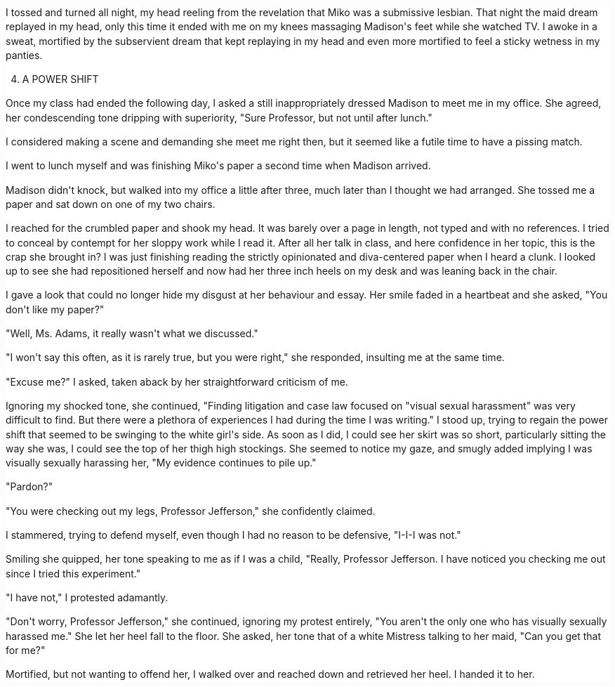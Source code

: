 I tossed and turned all night, my head reeling from the revelation that Miko was a submissive lesbian. That night the maid dream replayed in my head, only this time it ended with me on my knees massaging Madison's feet while she watched TV. I awoke in a sweat, mortified by the subservient dream that kept replaying in my head and even more mortified to feel a sticky wetness in my panties. 

4. A POWER SHIFT 

Once my class had ended the following day, I asked a still inappropriately dressed Madison to meet me in my office. She agreed, her condescending tone dripping with superiority, "Sure Professor, but not until after lunch." 

I considered making a scene and demanding she meet me right then, but it seemed like a futile time to have a pissing match. 

I went to lunch myself and was finishing Miko's paper a second time when Madison arrived. 

Madison didn't knock, but walked into my office a little after three, much later than I thought we had arranged. She tossed me a paper and sat down on one of my two chairs. 

I reached for the crumbled paper and shook my head. It was barely over a page in length, not typed and with no references. I tried to conceal by contempt for her sloppy work while I read it. After all her talk in class, and here confidence in her topic, this is the crap she brought in? I was just finishing reading the strictly opinionated and diva-centered paper when I heard a clunk. I looked up to see she had repositioned herself and now had her three inch heels on my desk and was leaning back in the chair. 

I gave a look that could no longer hide my disgust at her behaviour and essay. Her smile faded in a heartbeat and she asked, "You don't like my paper?" 

"Well, Ms. Adams, it really wasn't what we discussed." 

"I won't say this often, as it is rarely true, but you were right," she responded, insulting me at the same time. 

"Excuse me?" I asked, taken aback by her straightforward criticism of me. 

Ignoring my shocked tone, she continued, "Finding litigation and case law focused on "visual sexual harassment" was very difficult to find. But there were a plethora of experiences I had during the time I was writing." I stood up, trying to regain the power shift that seemed to be swinging to the white girl's side. As soon as I did, I could see her skirt was so short, particularly sitting the way she was, I could see the top of her thigh high stockings. She seemed to notice my gaze, and smugly added implying I was visually sexually harassing her, "My evidence continues to pile up." 

"Pardon?" 

"You were checking out my legs, Professor Jefferson," she confidently claimed. 

I stammered, trying to defend myself, even though I had no reason to be defensive, "I-I-I was not." 

Smiling she quipped, her tone speaking to me as if I was a child, "Really, Professor Jefferson. I have noticed you checking me out since I tried this experiment." 

"I have not," I protested adamantly. 

"Don't worry, Professor Jefferson," she continued, ignoring my protest entirely, "You aren't the only one who has visually sexually harassed me." She let her heel fall to the floor. She asked, her tone that of a white Mistress talking to her maid, "Can you get that for me?" 

Mortified, but not wanting to offend her, I walked over and reached down and retrieved her heel. I handed it to her. 

